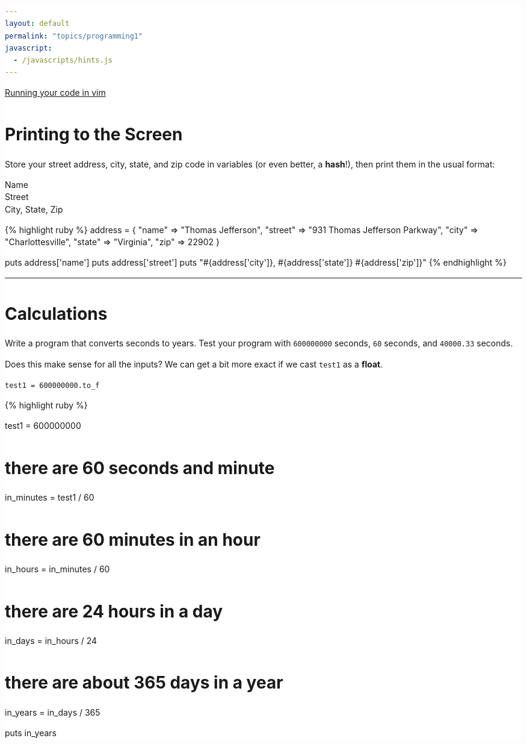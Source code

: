 ```yaml
---
layout: default
permalink: "topics/programming1"
javascript:
  - /javascripts/hints.js
---
```


[Running your code in vim](/tutorials/vim-code-execution/)

# Printing to the Screen
Store your street address, city, state, and zip code in variables (or
even better, a **hash**!), then print them in the usual format:

Name<br/>
Street<br/>
City, State, Zip



{% highlight ruby %}
address = {
  "name" => "Thomas Jefferson",
  "street" => "931 Thomas Jefferson Parkway",
  "city" => "Charlottesville",
  "state" => "Virginia",
  "zip" => 22902
}

puts address['name']
puts address['street']
puts "#{address['city']}, #{address['state']} #{address['zip']}"
{% endhighlight %}

<hr/>

# Calculations

Write a program that converts seconds to years. Test your program with
`600000000` seconds, `60` seconds, and `40000.33` seconds.

Does this make sense for all the inputs? We can get a bit more exact if
we cast `test1` as a **float**.

`test1 = 600000000.to_f`

{% highlight ruby %}

test1 = 600000000
# there are 60 seconds and minute
in_minutes = test1 / 60
# there are 60 minutes in an hour
in_hours = in_minutes / 60
# there are 24 hours in a day
in_days = in_hours / 24
# there are about 365 days in a year
in_years = in_days / 365

puts in_years
